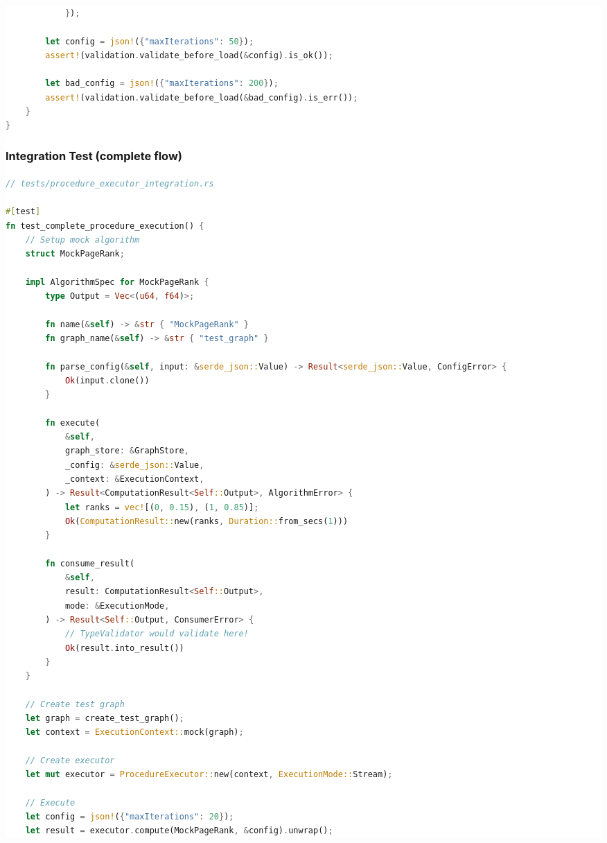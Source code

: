 ```rust
            });

        let config = json!({"maxIterations": 50});
        assert!(validation.validate_before_load(&config).is_ok());

        let bad_config = json!({"maxIterations": 200});
        assert!(validation.validate_before_load(&bad_config).is_err());
    }
}
```

### Integration Test (complete flow)

```rust
// tests/procedure_executor_integration.rs

#[test]
fn test_complete_procedure_execution() {
    // Setup mock algorithm
    struct MockPageRank;

    impl AlgorithmSpec for MockPageRank {
        type Output = Vec<(u64, f64)>;

        fn name(&self) -> &str { "MockPageRank" }
        fn graph_name(&self) -> &str { "test_graph" }

        fn parse_config(&self, input: &serde_json::Value) -> Result<serde_json::Value, ConfigError> {
            Ok(input.clone())
        }

        fn execute(
            &self,
            graph_store: &GraphStore,
            _config: &serde_json::Value,
            _context: &ExecutionContext,
        ) -> Result<ComputationResult<Self::Output>, AlgorithmError> {
            let ranks = vec![(0, 0.15), (1, 0.85)];
            Ok(ComputationResult::new(ranks, Duration::from_secs(1)))
        }

        fn consume_result(
            &self,
            result: ComputationResult<Self::Output>,
            mode: &ExecutionMode,
        ) -> Result<Self::Output, ConsumerError> {
            // TypeValidator would validate here!
            Ok(result.into_result())
        }
    }

    // Create test graph
    let graph = create_test_graph();
    let context = ExecutionContext::mock(graph);

    // Create executor
    let mut executor = ProcedureExecutor::new(context, ExecutionMode::Stream);

    // Execute
    let config = json!({"maxIterations": 20});
    let result = executor.compute(MockPageRank, &config).unwrap();

```